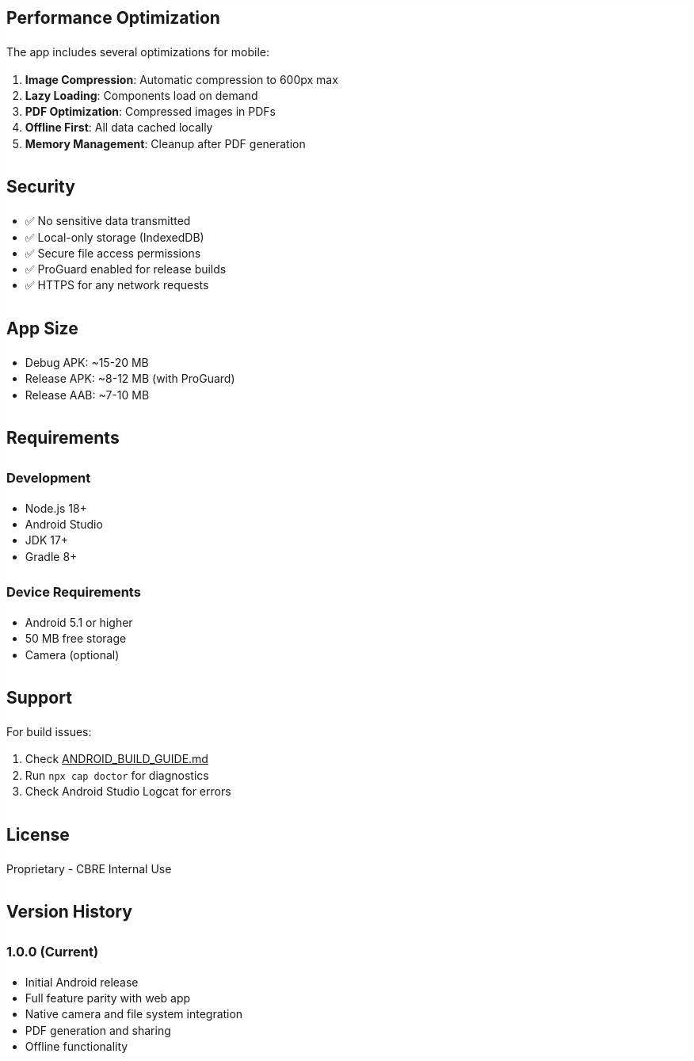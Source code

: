 ## Performance Optimization

The app includes several optimizations for mobile:

1. **Image Compression**: Automatic compression to 600px max
2. **Lazy Loading**: Components load on demand
3. **PDF Optimization**: Compressed images in PDFs
4. **Offline First**: All data cached locally
5. **Memory Management**: Cleanup after PDF generation

## Security

- ✅ No sensitive data transmitted
- ✅ Local-only storage (IndexedDB)
- ✅ Secure file access permissions
- ✅ ProGuard enabled for release builds
- ✅ HTTPS for any network requests

## App Size

- Debug APK: ~15-20 MB
- Release APK: ~8-12 MB (with ProGuard)
- Release AAB: ~7-10 MB

## Requirements

### Development
- Node.js 18+
- Android Studio
- JDK 17+
- Gradle 8+

### Device Requirements
- Android 5.1 or higher
- 50 MB free storage
- Camera (optional)

## Support

For build issues:
1. Check [ANDROID_BUILD_GUIDE.md](./ANDROID_BUILD_GUIDE.md)
2. Run `npx cap doctor` for diagnostics
3. Check Android Studio Logcat for errors

## License

Proprietary - CBRE Internal Use

## Version History

### 1.0.0 (Current)
- Initial Android release
- Full feature parity with web app
- Native camera and file system integration
- PDF generation and sharing
- Offline functionality

